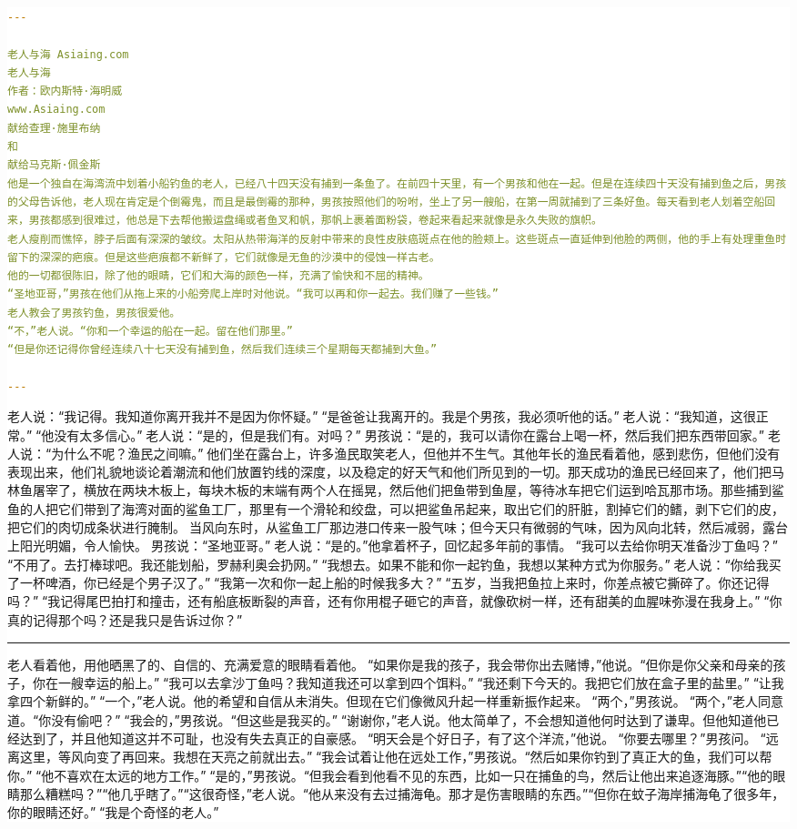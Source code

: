 ```yaml
---

老人与海 Asiaing.com
老人与海
作者：欧内斯特·海明威
www.Asiaing.com
献给查理·施里布纳
和
献给马克斯·佩金斯
他是一个独自在海湾流中划着小船钓鱼的老人，已经八十四天没有捕到一条鱼了。在前四十天里，有一个男孩和他在一起。但是在连续四十天没有捕到鱼之后，男孩的父母告诉他，老人现在肯定是个倒霉鬼，而且是最倒霉的那种，男孩按照他们的吩咐，坐上了另一艘船，在第一周就捕到了三条好鱼。每天看到老人划着空船回来，男孩都感到很难过，他总是下去帮他搬运盘绳或者鱼叉和帆，那帆上裹着面粉袋，卷起来看起来就像是永久失败的旗帜。
老人瘦削而憔悴，脖子后面有深深的皱纹。太阳从热带海洋的反射中带来的良性皮肤癌斑点在他的脸颊上。这些斑点一直延伸到他脸的两侧，他的手上有处理重鱼时留下的深深的疤痕。但是这些疤痕都不新鲜了，它们就像是无鱼的沙漠中的侵蚀一样古老。
他的一切都很陈旧，除了他的眼睛，它们和大海的颜色一样，充满了愉快和不屈的精神。
“圣地亚哥，”男孩在他们从拖上来的小船旁爬上岸时对他说。“我可以再和你一起去。我们赚了一些钱。”
老人教会了男孩钓鱼，男孩很爱他。
“不，”老人说。“你和一个幸运的船在一起。留在他们那里。”
“但是你还记得你曾经连续八十七天没有捕到鱼，然后我们连续三个星期每天都捕到大鱼。”

---
```


老人说：“我记得。我知道你离开我并不是因为你怀疑。”
“是爸爸让我离开的。我是个男孩，我必须听他的话。”
老人说：“我知道，这很正常。”
“他没有太多信心。”
老人说：“是的，但是我们有。对吗？”
男孩说：“是的，我可以请你在露台上喝一杯，然后我们把东西带回家。”
老人说：“为什么不呢？渔民之间嘛。”
他们坐在露台上，许多渔民取笑老人，但他并不生气。其他年长的渔民看着他，感到悲伤，但他们没有表现出来，他们礼貌地谈论着潮流和他们放置钓线的深度，以及稳定的好天气和他们所见到的一切。那天成功的渔民已经回来了，他们把马林鱼屠宰了，横放在两块木板上，每块木板的末端有两个人在摇晃，然后他们把鱼带到鱼屋，等待冰车把它们运到哈瓦那市场。那些捕到鲨鱼的人把它们带到了海湾对面的鲨鱼工厂，那里有一个滑轮和绞盘，可以把鲨鱼吊起来，取出它们的肝脏，割掉它们的鳍，剥下它们的皮，把它们的肉切成条状进行腌制。
当风向东时，从鲨鱼工厂那边港口传来一股气味；但今天只有微弱的气味，因为风向北转，然后减弱，露台上阳光明媚，令人愉快。
男孩说：“圣地亚哥。”
老人说：“是的。”他拿着杯子，回忆起多年前的事情。
“我可以去给你明天准备沙丁鱼吗？”
“不用了。去打棒球吧。我还能划船，罗赫利奥会扔网。”
“我想去。如果不能和你一起钓鱼，我想以某种方式为你服务。”
老人说：“你给我买了一杯啤酒，你已经是个男子汉了。”
“我第一次和你一起上船的时候我多大？”
“五岁，当我把鱼拉上来时，你差点被它撕碎了。你还记得吗？”
“我记得尾巴拍打和撞击，还有船底板断裂的声音，还有你用棍子砸它的声音，就像砍树一样，还有甜美的血腥味弥漫在我身上。”
“你真的记得那个吗？还是我只是告诉过你？”

---

老人看着他，用他晒黑了的、自信的、充满爱意的眼睛看着他。
“如果你是我的孩子，我会带你出去赌博，”他说。“但你是你父亲和母亲的孩子，你在一艘幸运的船上。”
“我可以去拿沙丁鱼吗？我知道我还可以拿到四个饵料。”
“我还剩下今天的。我把它们放在盒子里的盐里。”
“让我拿四个新鲜的。”
“一个，”老人说。他的希望和自信从未消失。但现在它们像微风升起一样重新振作起来。
“两个，”男孩说。
“两个，”老人同意道。“你没有偷吧？”
“我会的，”男孩说。“但这些是我买的。”
“谢谢你，”老人说。他太简单了，不会想知道他何时达到了谦卑。但他知道他已经达到了，并且他知道这并不可耻，也没有失去真正的自豪感。
“明天会是个好日子，有了这个洋流，”他说。
“你要去哪里？”男孩问。
“远离这里，等风向变了再回来。我想在天亮之前就出去。”
“我会试着让他在远处工作，”男孩说。“然后如果你钓到了真正大的鱼，我们可以帮你。”
“他不喜欢在太远的地方工作。”
“是的，”男孩说。“但我会看到他看不见的东西，比如一只在捕鱼的鸟，然后让他出来追逐海豚。”“他的眼睛那么糟糕吗？”“他几乎瞎了。”“这很奇怪，”老人说。“他从来没有去过捕海龟。那才是伤害眼睛的东西。”“但你在蚊子海岸捕海龟了很多年，你的眼睛还好。”
“我是个奇怪的老人。”